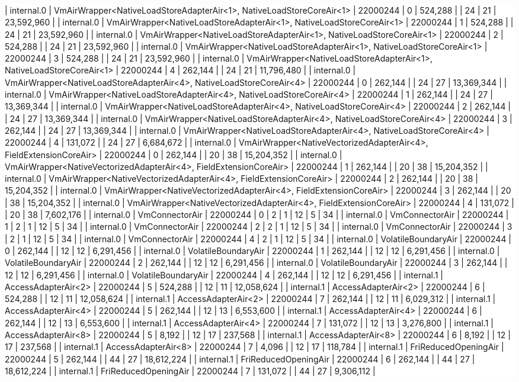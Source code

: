 | internal.0 | VmAirWrapper<NativeLoadStoreAdapterAir<1>, NativeLoadStoreCoreAir<1> | 22000244 | 0 | 524,288 |  | 24 | 21 | 23,592,960 | 
| internal.0 | VmAirWrapper<NativeLoadStoreAdapterAir<1>, NativeLoadStoreCoreAir<1> | 22000244 | 1 | 524,288 |  | 24 | 21 | 23,592,960 | 
| internal.0 | VmAirWrapper<NativeLoadStoreAdapterAir<1>, NativeLoadStoreCoreAir<1> | 22000244 | 2 | 524,288 |  | 24 | 21 | 23,592,960 | 
| internal.0 | VmAirWrapper<NativeLoadStoreAdapterAir<1>, NativeLoadStoreCoreAir<1> | 22000244 | 3 | 524,288 |  | 24 | 21 | 23,592,960 | 
| internal.0 | VmAirWrapper<NativeLoadStoreAdapterAir<1>, NativeLoadStoreCoreAir<1> | 22000244 | 4 | 262,144 |  | 24 | 21 | 11,796,480 | 
| internal.0 | VmAirWrapper<NativeLoadStoreAdapterAir<4>, NativeLoadStoreCoreAir<4> | 22000244 | 0 | 262,144 |  | 24 | 27 | 13,369,344 | 
| internal.0 | VmAirWrapper<NativeLoadStoreAdapterAir<4>, NativeLoadStoreCoreAir<4> | 22000244 | 1 | 262,144 |  | 24 | 27 | 13,369,344 | 
| internal.0 | VmAirWrapper<NativeLoadStoreAdapterAir<4>, NativeLoadStoreCoreAir<4> | 22000244 | 2 | 262,144 |  | 24 | 27 | 13,369,344 | 
| internal.0 | VmAirWrapper<NativeLoadStoreAdapterAir<4>, NativeLoadStoreCoreAir<4> | 22000244 | 3 | 262,144 |  | 24 | 27 | 13,369,344 | 
| internal.0 | VmAirWrapper<NativeLoadStoreAdapterAir<4>, NativeLoadStoreCoreAir<4> | 22000244 | 4 | 131,072 |  | 24 | 27 | 6,684,672 | 
| internal.0 | VmAirWrapper<NativeVectorizedAdapterAir<4>, FieldExtensionCoreAir> | 22000244 | 0 | 262,144 |  | 20 | 38 | 15,204,352 | 
| internal.0 | VmAirWrapper<NativeVectorizedAdapterAir<4>, FieldExtensionCoreAir> | 22000244 | 1 | 262,144 |  | 20 | 38 | 15,204,352 | 
| internal.0 | VmAirWrapper<NativeVectorizedAdapterAir<4>, FieldExtensionCoreAir> | 22000244 | 2 | 262,144 |  | 20 | 38 | 15,204,352 | 
| internal.0 | VmAirWrapper<NativeVectorizedAdapterAir<4>, FieldExtensionCoreAir> | 22000244 | 3 | 262,144 |  | 20 | 38 | 15,204,352 | 
| internal.0 | VmAirWrapper<NativeVectorizedAdapterAir<4>, FieldExtensionCoreAir> | 22000244 | 4 | 131,072 |  | 20 | 38 | 7,602,176 | 
| internal.0 | VmConnectorAir | 22000244 | 0 | 2 | 1 | 12 | 5 | 34 | 
| internal.0 | VmConnectorAir | 22000244 | 1 | 2 | 1 | 12 | 5 | 34 | 
| internal.0 | VmConnectorAir | 22000244 | 2 | 2 | 1 | 12 | 5 | 34 | 
| internal.0 | VmConnectorAir | 22000244 | 3 | 2 | 1 | 12 | 5 | 34 | 
| internal.0 | VmConnectorAir | 22000244 | 4 | 2 | 1 | 12 | 5 | 34 | 
| internal.0 | VolatileBoundaryAir | 22000244 | 0 | 262,144 |  | 12 | 12 | 6,291,456 | 
| internal.0 | VolatileBoundaryAir | 22000244 | 1 | 262,144 |  | 12 | 12 | 6,291,456 | 
| internal.0 | VolatileBoundaryAir | 22000244 | 2 | 262,144 |  | 12 | 12 | 6,291,456 | 
| internal.0 | VolatileBoundaryAir | 22000244 | 3 | 262,144 |  | 12 | 12 | 6,291,456 | 
| internal.0 | VolatileBoundaryAir | 22000244 | 4 | 262,144 |  | 12 | 12 | 6,291,456 | 
| internal.1 | AccessAdapterAir<2> | 22000244 | 5 | 524,288 |  | 12 | 11 | 12,058,624 | 
| internal.1 | AccessAdapterAir<2> | 22000244 | 6 | 524,288 |  | 12 | 11 | 12,058,624 | 
| internal.1 | AccessAdapterAir<2> | 22000244 | 7 | 262,144 |  | 12 | 11 | 6,029,312 | 
| internal.1 | AccessAdapterAir<4> | 22000244 | 5 | 262,144 |  | 12 | 13 | 6,553,600 | 
| internal.1 | AccessAdapterAir<4> | 22000244 | 6 | 262,144 |  | 12 | 13 | 6,553,600 | 
| internal.1 | AccessAdapterAir<4> | 22000244 | 7 | 131,072 |  | 12 | 13 | 3,276,800 | 
| internal.1 | AccessAdapterAir<8> | 22000244 | 5 | 8,192 |  | 12 | 17 | 237,568 | 
| internal.1 | AccessAdapterAir<8> | 22000244 | 6 | 8,192 |  | 12 | 17 | 237,568 | 
| internal.1 | AccessAdapterAir<8> | 22000244 | 7 | 4,096 |  | 12 | 17 | 118,784 | 
| internal.1 | FriReducedOpeningAir | 22000244 | 5 | 262,144 |  | 44 | 27 | 18,612,224 | 
| internal.1 | FriReducedOpeningAir | 22000244 | 6 | 262,144 |  | 44 | 27 | 18,612,224 | 
| internal.1 | FriReducedOpeningAir | 22000244 | 7 | 131,072 |  | 44 | 27 | 9,306,112 | 